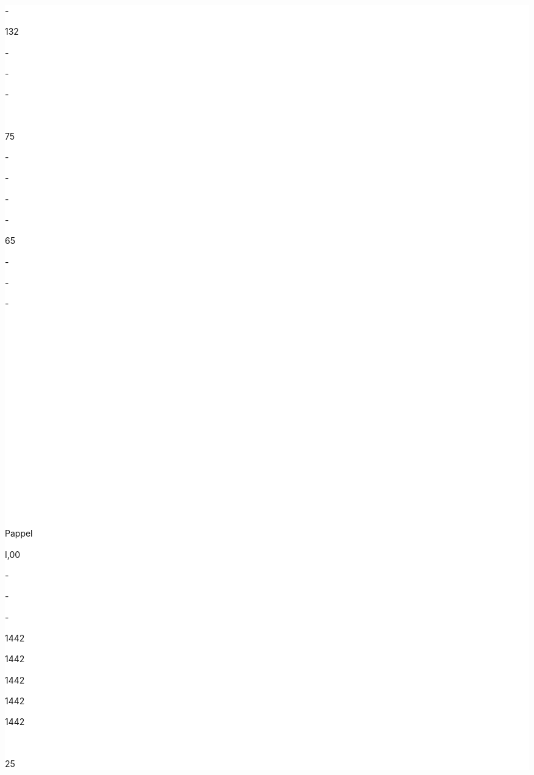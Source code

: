 \-

132

\-

\-

\-

 

75

\-

\-

\-

\-

65

\-

\-

\-

 

 

 

 

 

 

 

 

 

 

Pappel

I,00

\-

\-

\-

1442

1442

1442

1442

1442

 

25
